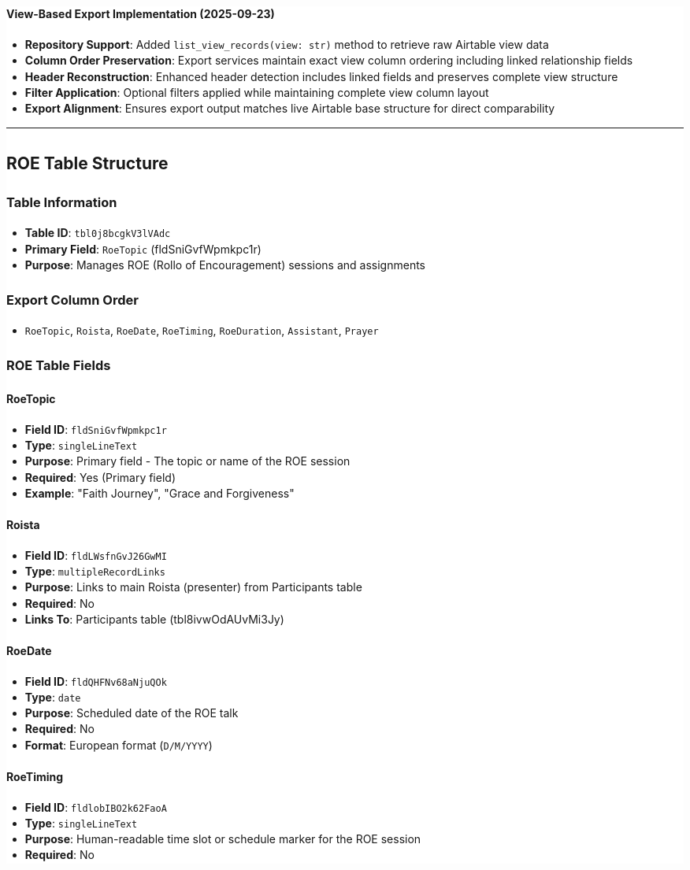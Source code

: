 #### View-Based Export Implementation (2025-09-23)
- **Repository Support**: Added `list_view_records(view: str)` method to retrieve raw Airtable view data
- **Column Order Preservation**: Export services maintain exact view column ordering including linked relationship fields
- **Header Reconstruction**: Enhanced header detection includes linked fields and preserves complete view structure
- **Filter Application**: Optional filters applied while maintaining complete view column layout
- **Export Alignment**: Ensures export output matches live Airtable base structure for direct comparability

---

## ROE Table Structure

### Table Information
- **Table ID**: `tbl0j8bcgkV3lVAdc`
- **Primary Field**: `RoeTopic` (fldSniGvfWpmkpc1r)
- **Purpose**: Manages ROE (Rollo of Encouragement) sessions and assignments

### Export Column Order
- `RoeTopic`, `Roista`, `RoeDate`, `RoeTiming`, `RoeDuration`, `Assistant`, `Prayer`

### ROE Table Fields

#### RoeTopic
- **Field ID**: `fldSniGvfWpmkpc1r`
- **Type**: `singleLineText`
- **Purpose**: Primary field - The topic or name of the ROE session
- **Required**: Yes (Primary field)
- **Example**: "Faith Journey", "Grace and Forgiveness"

#### Roista
- **Field ID**: `fldLWsfnGvJ26GwMI`
- **Type**: `multipleRecordLinks`
- **Purpose**: Links to main Roista (presenter) from Participants table
- **Required**: No
- **Links To**: Participants table (tbl8ivwOdAUvMi3Jy)

#### RoeDate
- **Field ID**: `fldQHFNv68aNjuQOk`
- **Type**: `date`
- **Purpose**: Scheduled date of the ROE talk
- **Required**: No
- **Format**: European format (`D/M/YYYY`)

#### RoeTiming
- **Field ID**: `fldlobIBO2k62FaoA`
- **Type**: `singleLineText`
- **Purpose**: Human-readable time slot or schedule marker for the ROE session
- **Required**: No
